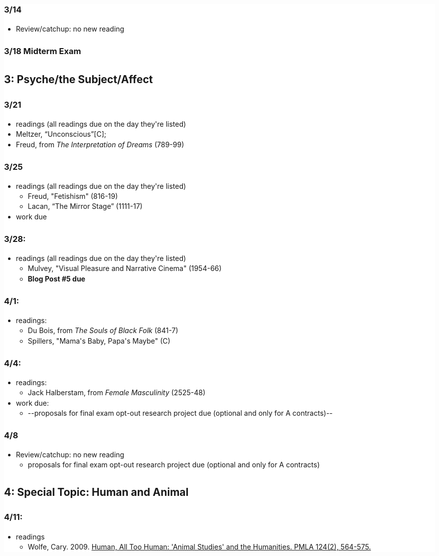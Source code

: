 ### 3/14
* Review/catchup: no new reading    
                                                                                                                    

### 3/18 Midterm Exam 


## 3: Psyche/the Subject/Affect


### 3/21
* readings (all readings due on the day they're listed)
* Meltzer, “Unconscious”[C]; 
* Freud, from *The Interpretation of Dreams* (789-99)

### 3/25
* readings (all readings due on the day they're listed)
	* Freud, "Fetishism" (816-19)
	* Lacan, “The Mirror Stage” (1111-17)                                     
* work due

### 3/28: 
* readings (all readings due on the day they're listed)
	* Mulvey, "Visual Pleasure and Narrative Cinema" (1954-66)
	* **Blog Post #5 due**


### 4/1:
* readings:
	* Du Bois, from *The Souls of Black Folk* (841-7)
	* Spillers, "Mama's Baby, Papa's Maybe" (C)

### 4/4:
* readings:
	* Jack Halberstam, from *Female Masculinity* (2525-48)
* work due:
	* --proposals for final exam opt-out research project due (optional and only for A contracts)--

### 4/8
* Review/catchup: no new reading
	* proposals for final exam opt-out research project due (optional and only for A contracts)  

## 4: Special Topic: Human and Animal

### 4/11:
* readings 	
	* Wolfe, Cary. 2009. [Human, All Too Human: 'Animal Studies' and the Humanities. PMLA 124(2), 564-575.](https://www.dropbox.com/scl/fi/leet9tfhk95zbay9ffngi/Wolfe-HumanAllTooHuman.pdf?rlkey=63ax3muy2o9qs5lz0so9di9kt&dl=0)
